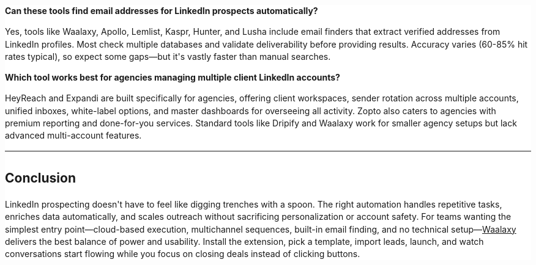 **Can these tools find email addresses for LinkedIn prospects automatically?**

Yes, tools like Waalaxy, Apollo, Lemlist, Kaspr, Hunter, and Lusha include email finders that extract verified addresses from LinkedIn profiles. Most check multiple databases and validate deliverability before providing results. Accuracy varies (60-85% hit rates typical), so expect some gaps—but it's vastly faster than manual searches.

**Which tool works best for agencies managing multiple client LinkedIn accounts?**

HeyReach and Expandi are built specifically for agencies, offering client workspaces, sender rotation across multiple accounts, unified inboxes, white-label options, and master dashboards for overseeing all activity. Zopto also caters to agencies with premium reporting and done-for-you services. Standard tools like Dripify and Waalaxy work for smaller agency setups but lack advanced multi-account features.

***

## Conclusion

LinkedIn prospecting doesn't have to feel like digging trenches with a spoon. The right automation handles repetitive tasks, enriches data automatically, and scales outreach without sacrificing personalization or account safety. For teams wanting the simplest entry point—cloud-based execution, multichannel sequences, built-in email finding, and no technical setup—[Waalaxy](https://www.waalaxy.com) delivers the best balance of power and usability. Install the extension, pick a template, import leads, launch, and watch conversations start flowing while you focus on closing deals instead of clicking buttons.
